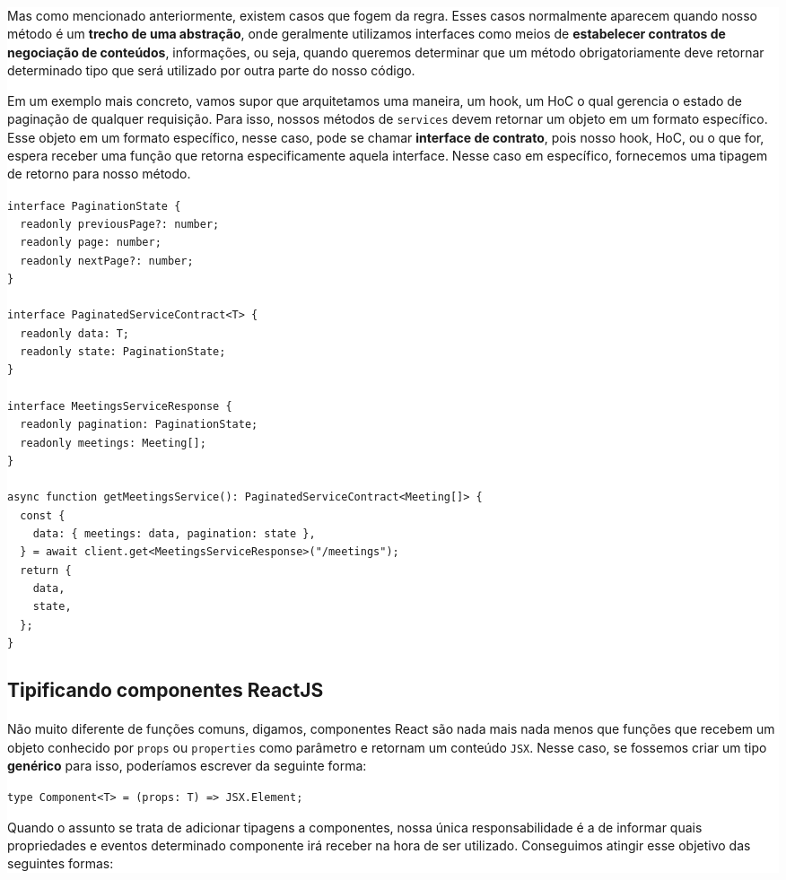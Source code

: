 Mas como mencionado anteriormente, existem casos que fogem da regra. Esses casos normalmente aparecem quando nosso método é um **trecho de uma abstração**, onde geralmente utilizamos interfaces como meios de **estabelecer contratos de negociação de conteúdos**, informações, ou seja, quando queremos determinar que um método obrigatoriamente deve retornar determinado tipo que será utilizado por outra parte do nosso código.

Em um exemplo mais concreto, vamos supor que arquitetamos uma maneira, um hook, um HoC o qual gerencia o estado de paginação de qualquer requisição. Para isso, nossos métodos de `services` devem retornar um objeto em um formato específico. Esse objeto em um formato específico, nesse caso, pode se chamar **interface de contrato**, pois nosso hook, HoC, ou o que for, espera receber uma função que retorna especificamente aquela interface. Nesse caso em específico, fornecemos uma tipagem de retorno para nosso método.

```tsx
interface PaginationState {
  readonly previousPage?: number;
  readonly page: number;
  readonly nextPage?: number;
}

interface PaginatedServiceContract<T> {
  readonly data: T;
  readonly state: PaginationState;
}

interface MeetingsServiceResponse {
  readonly pagination: PaginationState;
  readonly meetings: Meeting[];
}

async function getMeetingsService(): PaginatedServiceContract<Meeting[]> {
  const {
    data: { meetings: data, pagination: state },
  } = await client.get<MeetingsServiceResponse>("/meetings");
  return {
    data,
    state,
  };
}
```

## Tipificando componentes ReactJS

Não muito diferente de funções comuns, digamos, componentes React são nada mais nada menos que funções que recebem um objeto conhecido por `props` ou `properties` como parâmetro e retornam um conteúdo `JSX`. Nesse caso, se fossemos criar um tipo **genérico** para isso, poderíamos escrever da seguinte forma:

```tsx
type Component<T> = (props: T) => JSX.Element;
```

Quando o assunto se trata de adicionar tipagens a componentes, nossa única responsabilidade é a de informar quais propriedades e eventos determinado componente irá receber na hora de ser utilizado. Conseguimos atingir esse objetivo das seguintes formas:
